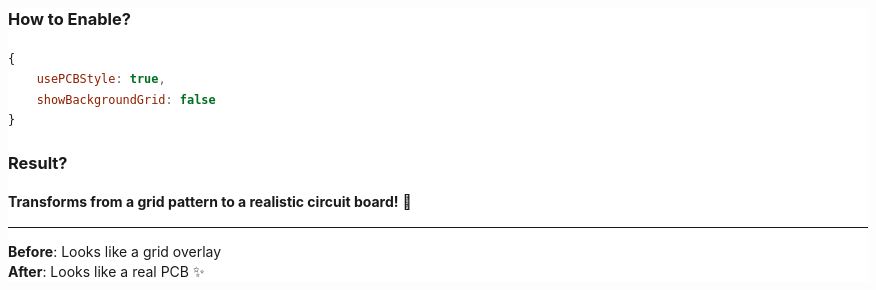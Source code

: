 ### How to Enable?
```javascript
{
    usePCBStyle: true,
    showBackgroundGrid: false
}
```

### Result?
**Transforms from a grid pattern to a realistic circuit board!** 🎯

---

**Before**: Looks like a grid overlay  
**After**: Looks like a real PCB ✨